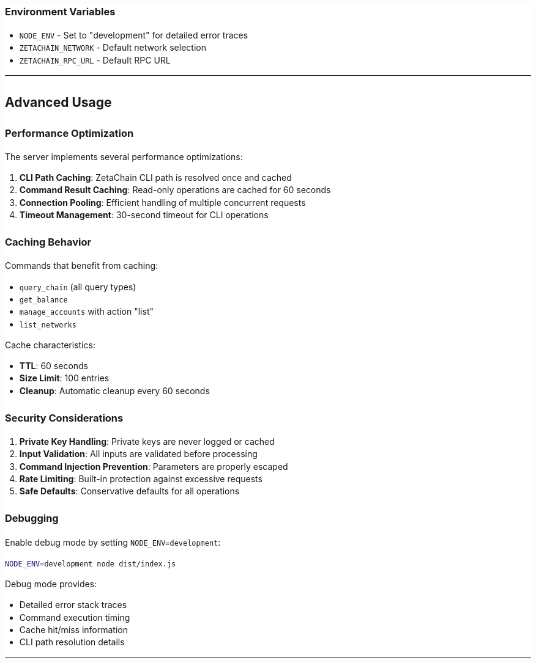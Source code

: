 ### Environment Variables
- `NODE_ENV` - Set to "development" for detailed error traces
- `ZETACHAIN_NETWORK` - Default network selection
- `ZETACHAIN_RPC_URL` - Default RPC URL

---

## Advanced Usage

### Performance Optimization

The server implements several performance optimizations:

1. **CLI Path Caching**: ZetaChain CLI path is resolved once and cached
2. **Command Result Caching**: Read-only operations are cached for 60 seconds
3. **Connection Pooling**: Efficient handling of multiple concurrent requests
4. **Timeout Management**: 30-second timeout for CLI operations

### Caching Behavior

Commands that benefit from caching:
- `query_chain` (all query types)
- `get_balance`
- `manage_accounts` with action "list"
- `list_networks`

Cache characteristics:
- **TTL**: 60 seconds
- **Size Limit**: 100 entries
- **Cleanup**: Automatic cleanup every 60 seconds

### Security Considerations

1. **Private Key Handling**: Private keys are never logged or cached
2. **Input Validation**: All inputs are validated before processing
3. **Command Injection Prevention**: Parameters are properly escaped
4. **Rate Limiting**: Built-in protection against excessive requests
5. **Safe Defaults**: Conservative defaults for all operations

### Debugging

Enable debug mode by setting `NODE_ENV=development`:

```bash
NODE_ENV=development node dist/index.js
```

Debug mode provides:
- Detailed error stack traces
- Command execution timing
- Cache hit/miss information
- CLI path resolution details

---